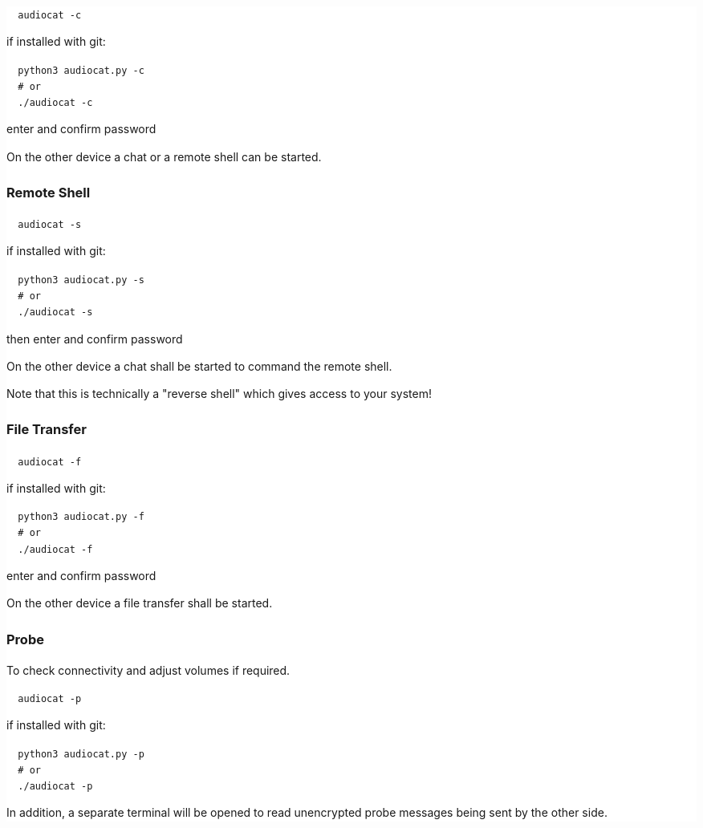 ```
  audiocat -c
```
if installed with git:
```
  python3 audiocat.py -c
  # or
  ./audiocat -c
```
enter and confirm password

On the other device a chat or a remote shell can be started.

### Remote Shell

```
  audiocat -s
```
if installed with git:
```
  python3 audiocat.py -s
  # or
  ./audiocat -s
```
then enter and confirm password

On the other device a chat shall be started to command the remote shell.

Note that this is technically a "reverse shell" which gives access to your system!

### File Transfer

```
  audiocat -f
```
if installed with git:
```
  python3 audiocat.py -f
  # or
  ./audiocat -f
```
enter and confirm password

On the other device a file transfer shall be started.

### Probe
To check connectivity and adjust volumes if required.

```
  audiocat -p
```
if installed with git:
```
  python3 audiocat.py -p
  # or
  ./audiocat -p
```
In addition, a separate terminal will be opened to read unencrypted probe messages being sent by the other side.
